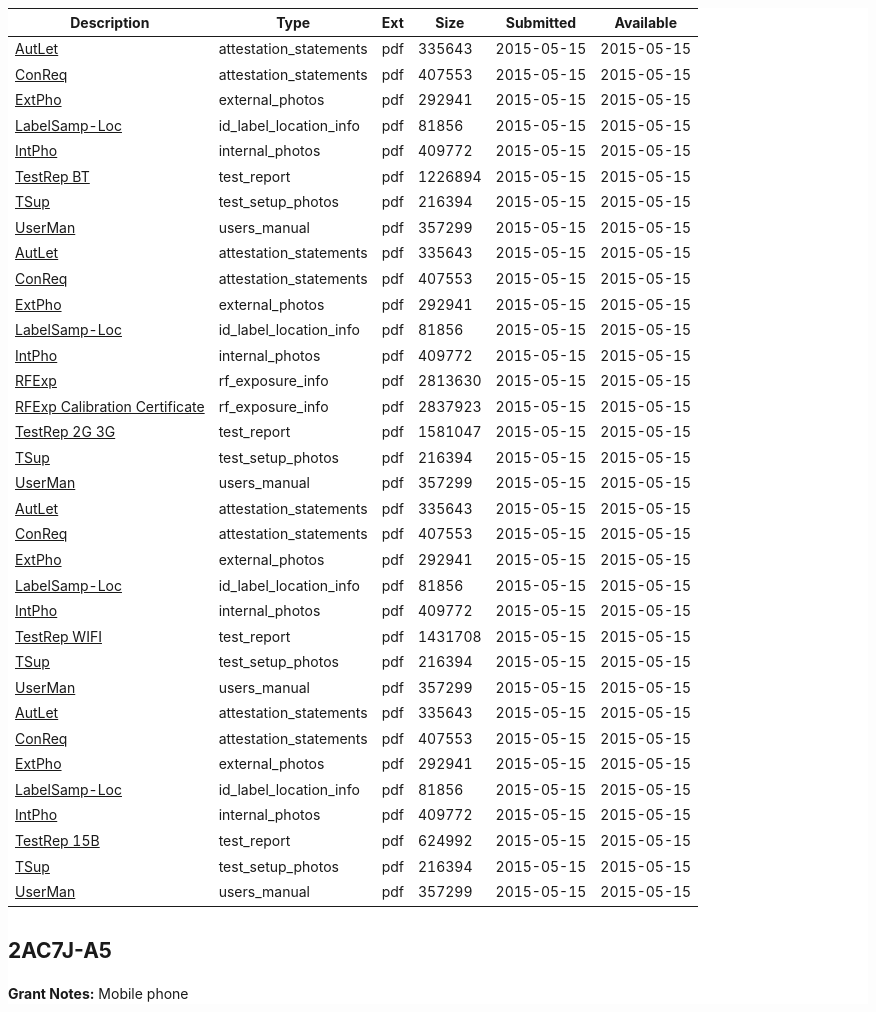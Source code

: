 | Description | Type | Ext | Size | Submitted | Available |
| ----------- | ---- | --- | ---- | --------- | --------- |
| [AutLet](2AC7J-ROYALV5/642b263e0079a6a78d4d9ac3c0fd91ce/2615380.pdf) | attestation_statements | pdf | 335643 | 2015-05-15 | 2015-05-15 |
| [ConReq](2AC7J-ROYALV5/642b263e0079a6a78d4d9ac3c0fd91ce/2615381.pdf) | attestation_statements | pdf | 407553 | 2015-05-15 | 2015-05-15 |
| [ExtPho](2AC7J-ROYALV5/642b263e0079a6a78d4d9ac3c0fd91ce/2615383.pdf) | external_photos | pdf | 292941 | 2015-05-15 | 2015-05-15 |
| [LabelSamp-Loc](2AC7J-ROYALV5/642b263e0079a6a78d4d9ac3c0fd91ce/2615382.pdf) | id_label_location_info | pdf | 81856 | 2015-05-15 | 2015-05-15 |
| [IntPho](2AC7J-ROYALV5/642b263e0079a6a78d4d9ac3c0fd91ce/2615384.pdf) | internal_photos | pdf | 409772 | 2015-05-15 | 2015-05-15 |
| [TestRep BT](2AC7J-ROYALV5/642b263e0079a6a78d4d9ac3c0fd91ce/2615402.pdf) | test_report | pdf | 1226894 | 2015-05-15 | 2015-05-15 |
| [TSup](2AC7J-ROYALV5/642b263e0079a6a78d4d9ac3c0fd91ce/2615385.pdf) | test_setup_photos | pdf | 216394 | 2015-05-15 | 2015-05-15 |
| [UserMan](2AC7J-ROYALV5/642b263e0079a6a78d4d9ac3c0fd91ce/2615390.pdf) | users_manual | pdf | 357299 | 2015-05-15 | 2015-05-15 |
| [AutLet](2AC7J-ROYALV5/0710d255a72c600ce589a43982f17f20/2615380.pdf) | attestation_statements | pdf | 335643 | 2015-05-15 | 2015-05-15 |
| [ConReq](2AC7J-ROYALV5/0710d255a72c600ce589a43982f17f20/2615381.pdf) | attestation_statements | pdf | 407553 | 2015-05-15 | 2015-05-15 |
| [ExtPho](2AC7J-ROYALV5/0710d255a72c600ce589a43982f17f20/2615383.pdf) | external_photos | pdf | 292941 | 2015-05-15 | 2015-05-15 |
| [LabelSamp-Loc](2AC7J-ROYALV5/0710d255a72c600ce589a43982f17f20/2615382.pdf) | id_label_location_info | pdf | 81856 | 2015-05-15 | 2015-05-15 |
| [IntPho](2AC7J-ROYALV5/0710d255a72c600ce589a43982f17f20/2615384.pdf) | internal_photos | pdf | 409772 | 2015-05-15 | 2015-05-15 |
| [RFExp](2AC7J-ROYALV5/0710d255a72c600ce589a43982f17f20/2615433.pdf) | rf_exposure_info | pdf | 2813630 | 2015-05-15 | 2015-05-15 |
| [RFExp Calibration Certificate](2AC7J-ROYALV5/0710d255a72c600ce589a43982f17f20/2607850.pdf) | rf_exposure_info | pdf | 2837923 | 2015-05-15 | 2015-05-15 |
| [TestRep 2G 3G](2AC7J-ROYALV5/0710d255a72c600ce589a43982f17f20/2615428.pdf) | test_report | pdf | 1581047 | 2015-05-15 | 2015-05-15 |
| [TSup](2AC7J-ROYALV5/0710d255a72c600ce589a43982f17f20/2615385.pdf) | test_setup_photos | pdf | 216394 | 2015-05-15 | 2015-05-15 |
| [UserMan](2AC7J-ROYALV5/0710d255a72c600ce589a43982f17f20/2615390.pdf) | users_manual | pdf | 357299 | 2015-05-15 | 2015-05-15 |
| [AutLet](2AC7J-ROYALV5/1343e294890f960c359be897461a3862/2615380.pdf) | attestation_statements | pdf | 335643 | 2015-05-15 | 2015-05-15 |
| [ConReq](2AC7J-ROYALV5/1343e294890f960c359be897461a3862/2615381.pdf) | attestation_statements | pdf | 407553 | 2015-05-15 | 2015-05-15 |
| [ExtPho](2AC7J-ROYALV5/1343e294890f960c359be897461a3862/2615383.pdf) | external_photos | pdf | 292941 | 2015-05-15 | 2015-05-15 |
| [LabelSamp-Loc](2AC7J-ROYALV5/1343e294890f960c359be897461a3862/2615382.pdf) | id_label_location_info | pdf | 81856 | 2015-05-15 | 2015-05-15 |
| [IntPho](2AC7J-ROYALV5/1343e294890f960c359be897461a3862/2615384.pdf) | internal_photos | pdf | 409772 | 2015-05-15 | 2015-05-15 |
| [TestRep WIFI](2AC7J-ROYALV5/1343e294890f960c359be897461a3862/2615415.pdf) | test_report | pdf | 1431708 | 2015-05-15 | 2015-05-15 |
| [TSup](2AC7J-ROYALV5/1343e294890f960c359be897461a3862/2615385.pdf) | test_setup_photos | pdf | 216394 | 2015-05-15 | 2015-05-15 |
| [UserMan](2AC7J-ROYALV5/1343e294890f960c359be897461a3862/2615390.pdf) | users_manual | pdf | 357299 | 2015-05-15 | 2015-05-15 |
| [AutLet](2AC7J-ROYALV5/60ccb563008391dd3d92b3a1def8c2bc/2615380.pdf) | attestation_statements | pdf | 335643 | 2015-05-15 | 2015-05-15 |
| [ConReq](2AC7J-ROYALV5/60ccb563008391dd3d92b3a1def8c2bc/2615381.pdf) | attestation_statements | pdf | 407553 | 2015-05-15 | 2015-05-15 |
| [ExtPho](2AC7J-ROYALV5/60ccb563008391dd3d92b3a1def8c2bc/2615383.pdf) | external_photos | pdf | 292941 | 2015-05-15 | 2015-05-15 |
| [LabelSamp-Loc](2AC7J-ROYALV5/60ccb563008391dd3d92b3a1def8c2bc/2615382.pdf) | id_label_location_info | pdf | 81856 | 2015-05-15 | 2015-05-15 |
| [IntPho](2AC7J-ROYALV5/60ccb563008391dd3d92b3a1def8c2bc/2615384.pdf) | internal_photos | pdf | 409772 | 2015-05-15 | 2015-05-15 |
| [TestRep 15B](2AC7J-ROYALV5/60ccb563008391dd3d92b3a1def8c2bc/2615389.pdf) | test_report | pdf | 624992 | 2015-05-15 | 2015-05-15 |
| [TSup](2AC7J-ROYALV5/60ccb563008391dd3d92b3a1def8c2bc/2615385.pdf) | test_setup_photos | pdf | 216394 | 2015-05-15 | 2015-05-15 |
| [UserMan](2AC7J-ROYALV5/60ccb563008391dd3d92b3a1def8c2bc/2615390.pdf) | users_manual | pdf | 357299 | 2015-05-15 | 2015-05-15 |
## 2AC7J-A5
**Grant Notes:** Mobile phone
